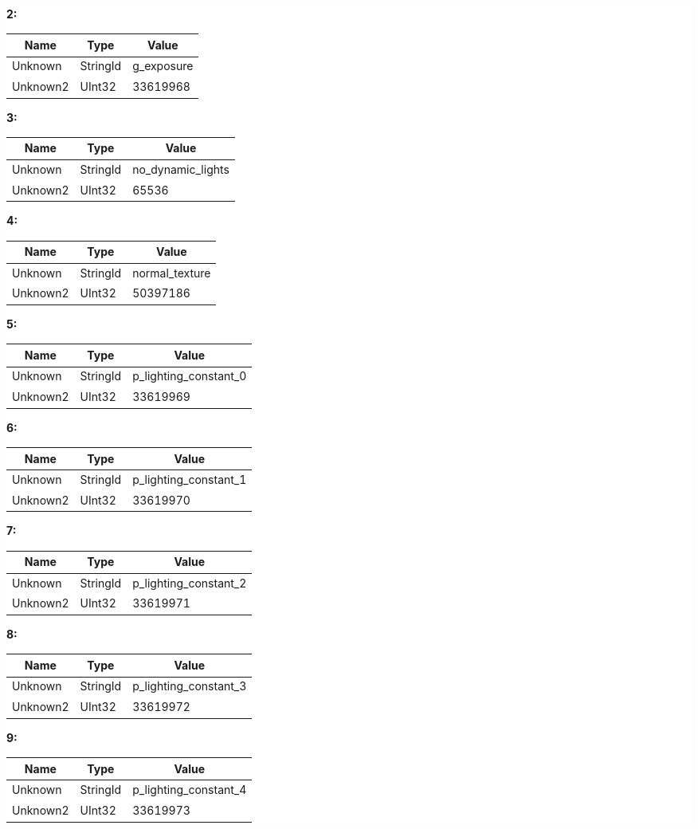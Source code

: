 
**2:**

Name	| Type	| Value
---	|---	|---	|
Unknown	|StringId	|g_exposure
Unknown2	|UInt32	|33619968


**3:**

Name	| Type	| Value
---	|---	|---	|
Unknown	|StringId	|no_dynamic_lights
Unknown2	|UInt32	|65536


**4:**

Name	| Type	| Value
---	|---	|---	|
Unknown	|StringId	|normal_texture
Unknown2	|UInt32	|50397186


**5:**

Name	| Type	| Value
---	|---	|---	|
Unknown	|StringId	|p_lighting_constant_0
Unknown2	|UInt32	|33619969


**6:**

Name	| Type	| Value
---	|---	|---	|
Unknown	|StringId	|p_lighting_constant_1
Unknown2	|UInt32	|33619970


**7:**

Name	| Type	| Value
---	|---	|---	|
Unknown	|StringId	|p_lighting_constant_2
Unknown2	|UInt32	|33619971


**8:**

Name	| Type	| Value
---	|---	|---	|
Unknown	|StringId	|p_lighting_constant_3
Unknown2	|UInt32	|33619972


**9:**

Name	| Type	| Value
---	|---	|---	|
Unknown	|StringId	|p_lighting_constant_4
Unknown2	|UInt32	|33619973
